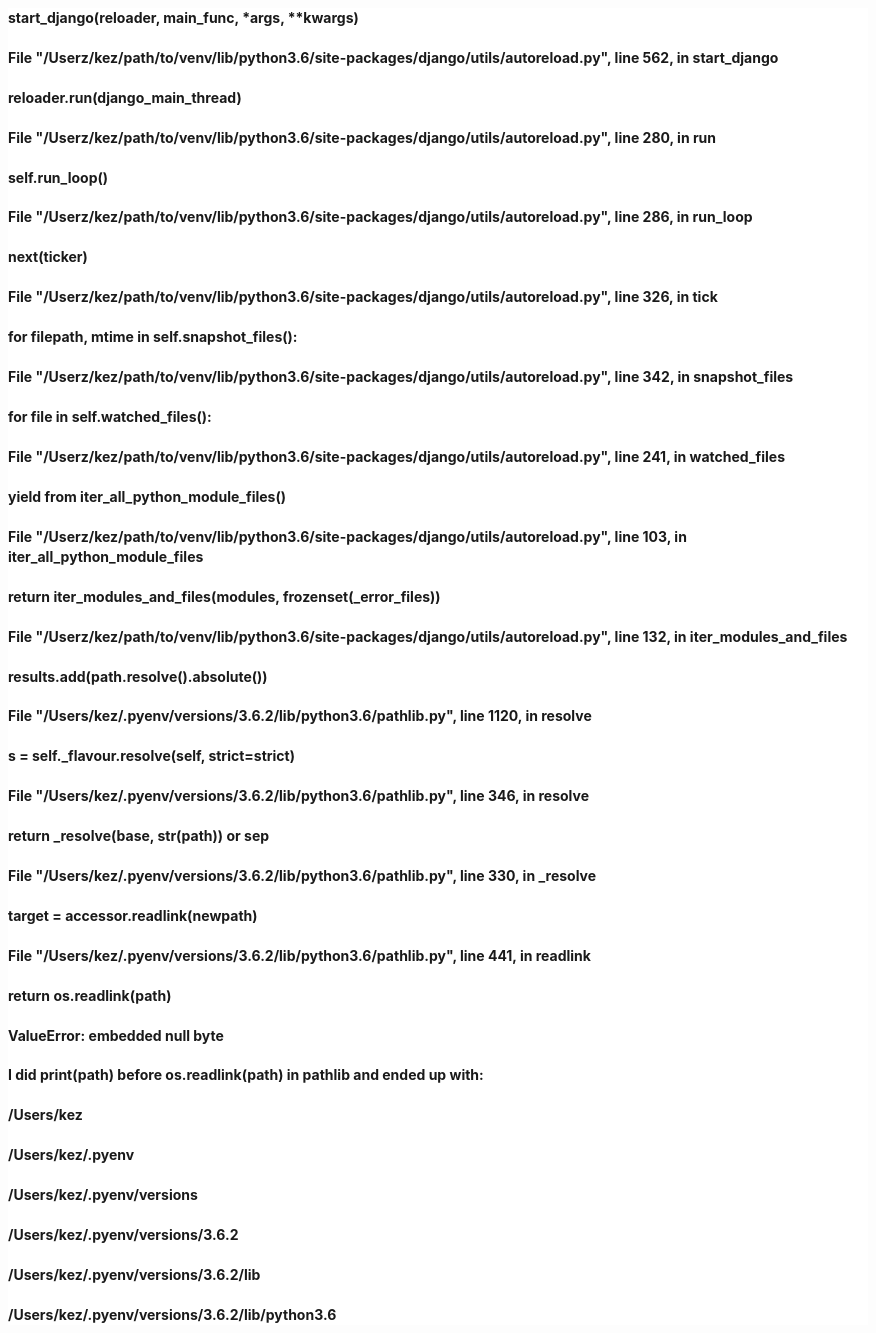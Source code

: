 #### 	start_django(reloader, main_func, *args, **kwargs)  
####  File "/Userz/kez/path/to/venv/lib/python3.6/site-packages/django/utils/autoreload.py", line 562, in start_django  
#### 	reloader.run(django_main_thread)  
####  File "/Userz/kez/path/to/venv/lib/python3.6/site-packages/django/utils/autoreload.py", line 280, in run  
#### 	self.run_loop()  
####  File "/Userz/kez/path/to/venv/lib/python3.6/site-packages/django/utils/autoreload.py", line 286, in run_loop  
#### 	next(ticker)  
####  File "/Userz/kez/path/to/venv/lib/python3.6/site-packages/django/utils/autoreload.py", line 326, in tick  
#### 	for filepath, mtime in self.snapshot_files():  
####  File "/Userz/kez/path/to/venv/lib/python3.6/site-packages/django/utils/autoreload.py", line 342, in snapshot_files  
#### 	for file in self.watched_files():  
####  File "/Userz/kez/path/to/venv/lib/python3.6/site-packages/django/utils/autoreload.py", line 241, in watched_files  
#### 	yield from iter_all_python_module_files()  
####  File "/Userz/kez/path/to/venv/lib/python3.6/site-packages/django/utils/autoreload.py", line 103, in iter_all_python_module_files  
#### 	return iter_modules_and_files(modules, frozenset(_error_files))  
####  File "/Userz/kez/path/to/venv/lib/python3.6/site-packages/django/utils/autoreload.py", line 132, in iter_modules_and_files  
#### 	results.add(path.resolve().absolute())  
####  File "/Users/kez/.pyenv/versions/3.6.2/lib/python3.6/pathlib.py", line 1120, in resolve  
#### 	s = self._flavour.resolve(self, strict=strict)  
####  File "/Users/kez/.pyenv/versions/3.6.2/lib/python3.6/pathlib.py", line 346, in resolve  
#### 	return _resolve(base, str(path)) or sep  
####  File "/Users/kez/.pyenv/versions/3.6.2/lib/python3.6/pathlib.py", line 330, in _resolve  
#### 	target = accessor.readlink(newpath)  
####  File "/Users/kez/.pyenv/versions/3.6.2/lib/python3.6/pathlib.py", line 441, in readlink  
#### 	return os.readlink(path)  
#### ValueError: embedded null byte  
#### I did print(path) before os.readlink(path) in pathlib and ended up with:  
#### /Users/kez  
#### /Users/kez/.pyenv  
#### /Users/kez/.pyenv/versions  
#### /Users/kez/.pyenv/versions/3.6.2  
#### /Users/kez/.pyenv/versions/3.6.2/lib  
#### /Users/kez/.pyenv/versions/3.6.2/lib/python3.6  